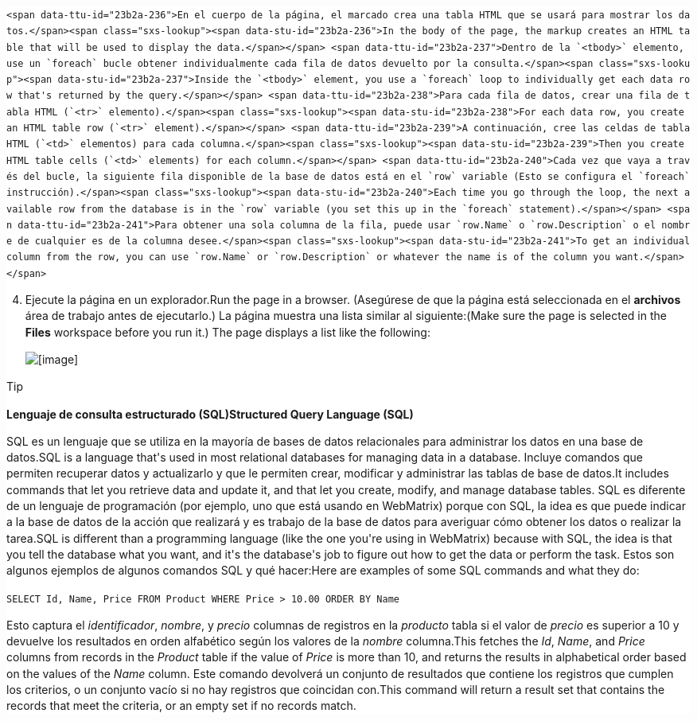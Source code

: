     <span data-ttu-id="23b2a-236">En el cuerpo de la página, el marcado crea una tabla HTML que se usará para mostrar los datos.</span><span class="sxs-lookup"><span data-stu-id="23b2a-236">In the body of the page, the markup creates an HTML table that will be used to display the data.</span></span> <span data-ttu-id="23b2a-237">Dentro de la `<tbody>` elemento, use un `foreach` bucle obtener individualmente cada fila de datos devuelto por la consulta.</span><span class="sxs-lookup"><span data-stu-id="23b2a-237">Inside the `<tbody>` element, you use a `foreach` loop to individually get each data row that's returned by the query.</span></span> <span data-ttu-id="23b2a-238">Para cada fila de datos, crear una fila de tabla HTML (`<tr>` elemento).</span><span class="sxs-lookup"><span data-stu-id="23b2a-238">For each data row, you create an HTML table row (`<tr>` element).</span></span> <span data-ttu-id="23b2a-239">A continuación, cree las celdas de tabla HTML (`<td>` elementos) para cada columna.</span><span class="sxs-lookup"><span data-stu-id="23b2a-239">Then you create HTML table cells (`<td>` elements) for each column.</span></span> <span data-ttu-id="23b2a-240">Cada vez que vaya a través del bucle, la siguiente fila disponible de la base de datos está en el `row` variable (Esto se configura el `foreach` instrucción).</span><span class="sxs-lookup"><span data-stu-id="23b2a-240">Each time you go through the loop, the next available row from the database is in the `row` variable (you set this up in the `foreach` statement).</span></span> <span data-ttu-id="23b2a-241">Para obtener una sola columna de la fila, puede usar `row.Name` o `row.Description` o el nombre de cualquier es de la columna desee.</span><span class="sxs-lookup"><span data-stu-id="23b2a-241">To get an individual column from the row, you can use `row.Name` or `row.Description` or whatever the name is of the column you want.</span></span>
4. <span data-ttu-id="23b2a-242">Ejecute la página en un explorador.</span><span class="sxs-lookup"><span data-stu-id="23b2a-242">Run the page in a browser.</span></span> <span data-ttu-id="23b2a-243">(Asegúrese de que la página está seleccionada en el **archivos** área de trabajo antes de ejecutarlo.) La página muestra una lista similar al siguiente:</span><span class="sxs-lookup"><span data-stu-id="23b2a-243">(Make sure the page is selected in the **Files** workspace before you run it.) The page displays a list like the following:</span></span>

    ![[image]](5-working-with-data/_static/image4.jpg)

> [!TIP] 
> 
> <span data-ttu-id="23b2a-245">**Lenguaje de consulta estructurado (SQL)**</span><span class="sxs-lookup"><span data-stu-id="23b2a-245">**Structured Query Language (SQL)**</span></span>
> 
> <span data-ttu-id="23b2a-246">SQL es un lenguaje que se utiliza en la mayoría de bases de datos relacionales para administrar los datos en una base de datos.</span><span class="sxs-lookup"><span data-stu-id="23b2a-246">SQL is a language that's used in most relational databases for managing data in a database.</span></span> <span data-ttu-id="23b2a-247">Incluye comandos que permiten recuperar datos y actualizarlo y que le permiten crear, modificar y administrar las tablas de base de datos.</span><span class="sxs-lookup"><span data-stu-id="23b2a-247">It includes commands that let you retrieve data and update it, and that let you create, modify, and manage database tables.</span></span> <span data-ttu-id="23b2a-248">SQL es diferente de un lenguaje de programación (por ejemplo, uno que está usando en WebMatrix) porque con SQL, la idea es que puede indicar a la base de datos de la acción que realizará y es trabajo de la base de datos para averiguar cómo obtener los datos o realizar la tarea.</span><span class="sxs-lookup"><span data-stu-id="23b2a-248">SQL is different than a programming language (like the one you're using in WebMatrix) because with SQL, the idea is that you tell the database what you want, and it's the database's job to figure out how to get the data or perform the task.</span></span> <span data-ttu-id="23b2a-249">Estos son algunos ejemplos de algunos comandos SQL y qué hacer:</span><span class="sxs-lookup"><span data-stu-id="23b2a-249">Here are examples of some SQL commands and what they do:</span></span>
> 
> `SELECT Id, Name, Price FROM Product WHERE Price > 10.00 ORDER BY Name`
> 
> <span data-ttu-id="23b2a-250">Esto captura el *identificador*, *nombre*, y *precio* columnas de registros en la *producto* tabla si el valor de *precio* es superior a 10 y devuelve los resultados en orden alfabético según los valores de la *nombre* columna.</span><span class="sxs-lookup"><span data-stu-id="23b2a-250">This fetches the *Id*, *Name*, and *Price* columns from records in the *Product* table if the value of *Price* is more than 10, and returns the results in alphabetical order based on the values of the *Name* column.</span></span> <span data-ttu-id="23b2a-251">Este comando devolverá un conjunto de resultados que contiene los registros que cumplen los criterios, o un conjunto vacío si no hay registros que coincidan con.</span><span class="sxs-lookup"><span data-stu-id="23b2a-251">This command will return a result set that contains the records that meet the criteria, or an empty set if no records match.</span></span>
> 